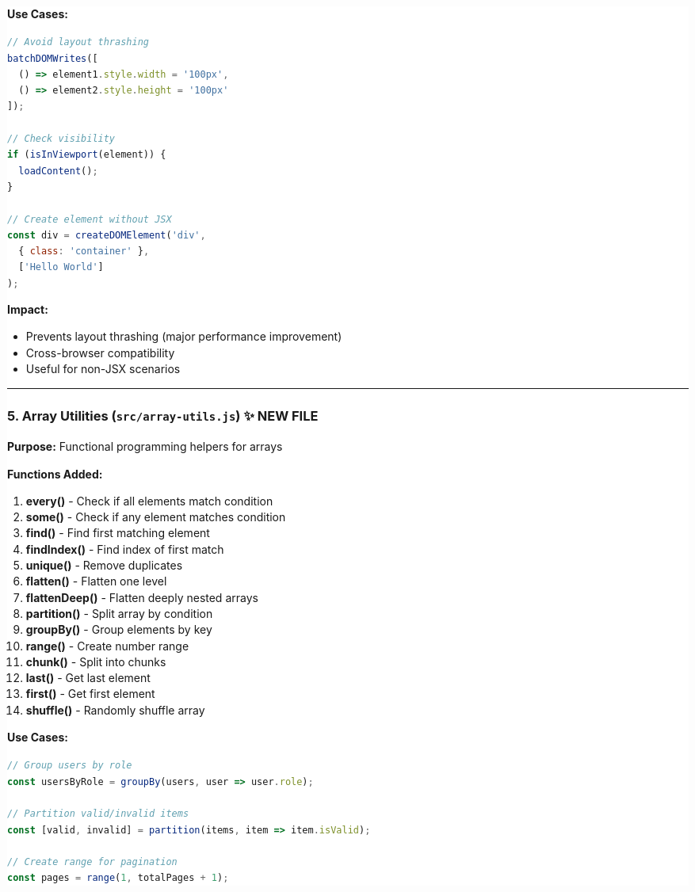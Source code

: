 **Use Cases:**
```javascript
// Avoid layout thrashing
batchDOMWrites([
  () => element1.style.width = '100px',
  () => element2.style.height = '100px'
]);

// Check visibility
if (isInViewport(element)) {
  loadContent();
}

// Create element without JSX
const div = createDOMElement('div', 
  { class: 'container' }, 
  ['Hello World']
);
```

**Impact:**
- Prevents layout thrashing (major performance improvement)
- Cross-browser compatibility
- Useful for non-JSX scenarios

---

### 5. Array Utilities (`src/array-utils.js`) ✨ NEW FILE

**Purpose:** Functional programming helpers for arrays

**Functions Added:**
1. **every()** - Check if all elements match condition
2. **some()** - Check if any element matches condition
3. **find()** - Find first matching element
4. **findIndex()** - Find index of first match
5. **unique()** - Remove duplicates
6. **flatten()** - Flatten one level
7. **flattenDeep()** - Flatten deeply nested arrays
8. **partition()** - Split array by condition
9. **groupBy()** - Group elements by key
10. **range()** - Create number range
11. **chunk()** - Split into chunks
12. **last()** - Get last element
13. **first()** - Get first element
14. **shuffle()** - Randomly shuffle array

**Use Cases:**
```javascript
// Group users by role
const usersByRole = groupBy(users, user => user.role);

// Partition valid/invalid items
const [valid, invalid] = partition(items, item => item.isValid);

// Create range for pagination
const pages = range(1, totalPages + 1);
```

